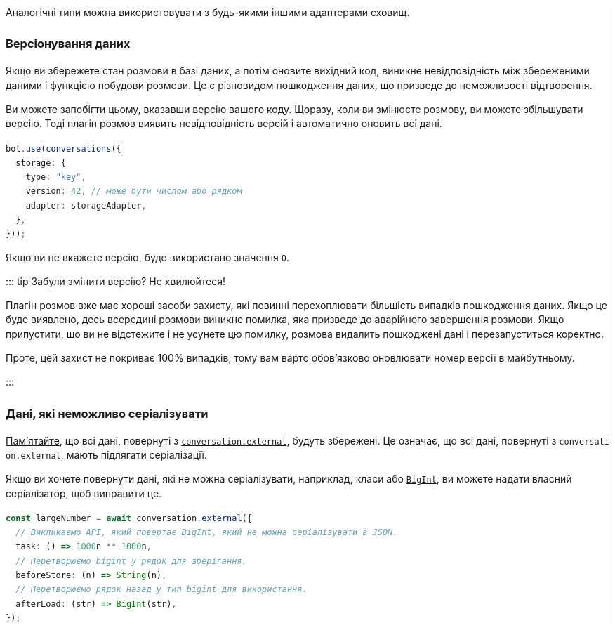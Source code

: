 Аналогічні типи можна використовувати з будь-якими іншими адаптерами сховищ.

### Версіонування даних

Якщо ви збережете стан розмови в базі даних, а потім оновите вихідний код, виникне невідповідність між збереженими даними і функцією побудови розмови.
Це є різновидом пошкодження даних, що призведе до неможливості відтворення.

Ви можете запобігти цьому, вказавши версію вашого коду.
Щоразу, коли ви змінюєте розмову, ви можете збільшувати версію.
Тоді плагін розмов виявить невідповідність версій і автоматично оновить всі дані.

```ts
bot.use(conversations({
  storage: {
    type: "key",
    version: 42, // може бути числом або рядком
    adapter: storageAdapter,
  },
}));
```

Якщо ви не вкажете версію, буде використано значення `0`.

::: tip Забули змінити версію? Не хвилюйтеся!

Плагін розмов вже має хороші засоби захисту, які повинні перехоплювати більшість випадків пошкодження даних.
Якщо це буде виявлено, десь всередині розмови виникне помилка, яка призведе до аварійного завершення розмови.
Якщо припустити, що ви не відстежите і не усунете цю помилку, розмова видалить пошкоджені дані і перезапуститься коректно.

Проте, цей захист не покриває 100% випадків, тому вам варто обовʼязково оновлювати номер версії в майбутньому.

:::

### Дані, які неможливо серіалізувати

[Памʼятайте](#розмови-зберігають-стан), що всі дані, повернуті з [`conversation.external`](/ref/conversations/conversation#external), будуть збережені.
Це означає, що всі дані, повернуті з `conversation.external`, мають підлягати серіалізації.

Якщо ви хочете повернути дані, які не можна серіалізувати, наприклад, класи або [`BigInt`](https://developer.mozilla.org/en-US/docs/Web/JavaScript/Reference/Global_Objects/BigInt), ви можете надати власний серіалізатор, щоб виправити це.

```ts
const largeNumber = await conversation.external({
  // Викликаємо API, який повертає BigInt, який не можна серіалізувати в JSON.
  task: () => 1000n ** 1000n,
  // Перетворюємо bigint у рядок для зберігання.
  beforeStore: (n) => String(n),
  // Перетворюємо рядок назад у тип bigint для використання.
  afterLoad: (str) => BigInt(str),
});
```
